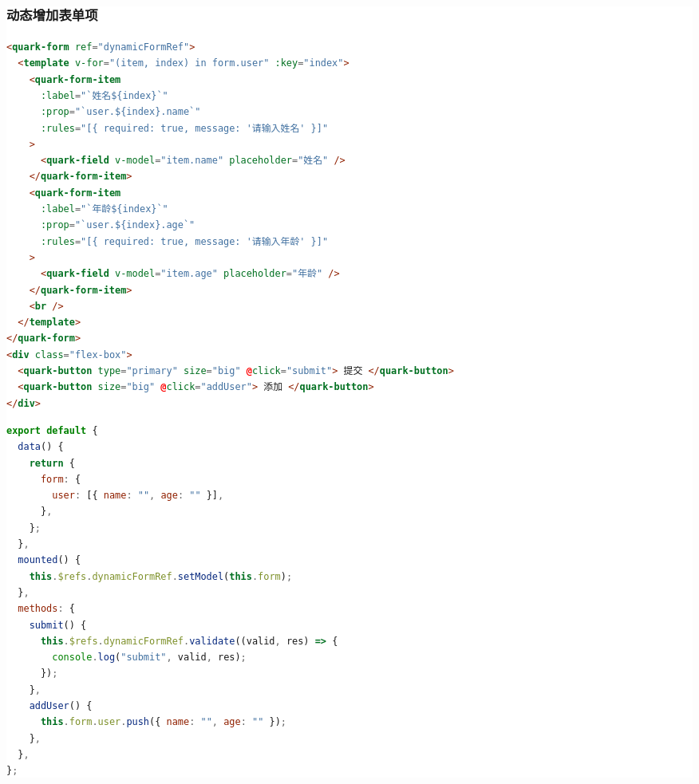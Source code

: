 ### 动态增加表单项

```html
<quark-form ref="dynamicFormRef">
  <template v-for="(item, index) in form.user" :key="index">
    <quark-form-item
      :label="`姓名${index}`"
      :prop="`user.${index}.name`"
      :rules="[{ required: true, message: '请输入姓名' }]"
    >
      <quark-field v-model="item.name" placeholder="姓名" />
    </quark-form-item>
    <quark-form-item
      :label="`年龄${index}`"
      :prop="`user.${index}.age`"
      :rules="[{ required: true, message: '请输入年龄' }]"
    >
      <quark-field v-model="item.age" placeholder="年龄" />
    </quark-form-item>
    <br />
  </template>
</quark-form>
<div class="flex-box">
  <quark-button type="primary" size="big" @click="submit"> 提交 </quark-button>
  <quark-button size="big" @click="addUser"> 添加 </quark-button>
</div>
```

```js
export default {
  data() {
    return {
      form: {
        user: [{ name: "", age: "" }],
      },
    };
  },
  mounted() {
    this.$refs.dynamicFormRef.setModel(this.form);
  },
  methods: {
    submit() {
      this.$refs.dynamicFormRef.validate((valid, res) => {
        console.log("submit", valid, res);
      });
    },
    addUser() {
      this.form.user.push({ name: "", age: "" });
    },
  },
};
```
